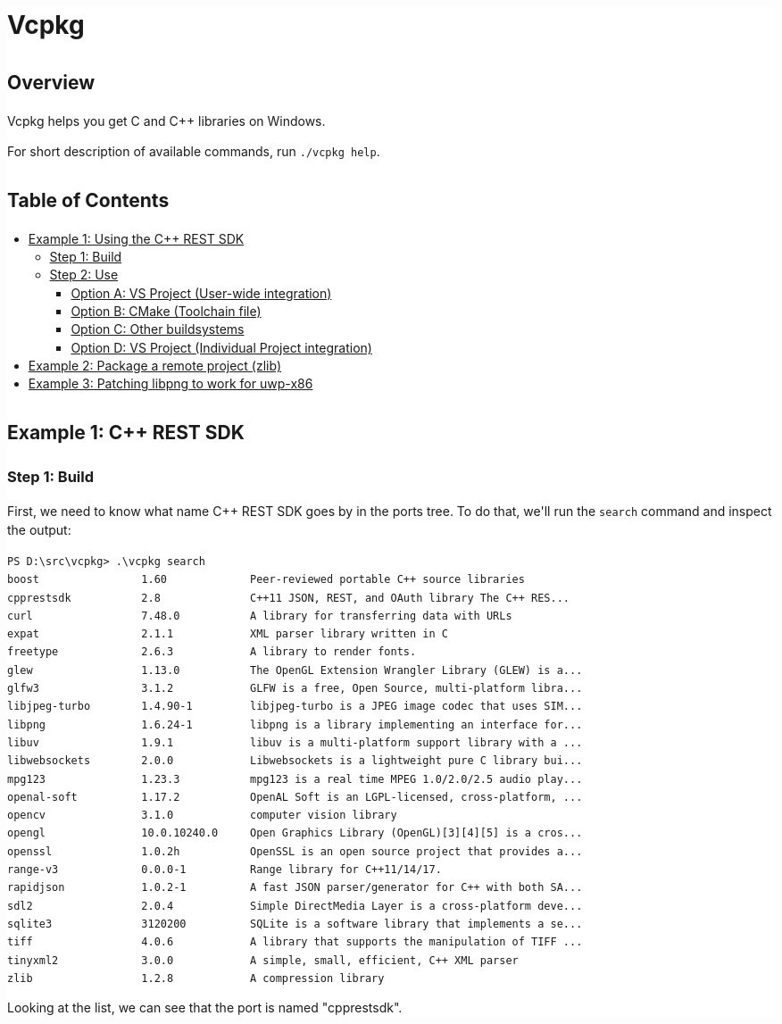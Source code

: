 # Vcpkg

## Overview
Vcpkg helps you get C and C++ libraries on Windows.

For short description of available commands, run `./vcpkg help`.

## Table of Contents
- <a href="#example-1">Example 1: Using the C++ REST SDK</a>
  - <a href="#example-1-1">Step 1: Build</a>
  - <a href="#example-1-2">Step 2: Use</a>
    - <a href="#example-1-2-a">Option A: VS Project (User-wide integration)</a>
    - <a href="#example-1-2-b">Option B: CMake (Toolchain file)</a>
    - <a href="#example-1-2-c">Option C: Other buildsystems</a>
    - <a href="#example-1-2-d">Option D: VS Project (Individual Project integration)</a>
- <a href="#example-2">Example 2: Package a remote project (zlib)</a>
- <a href="example-3-patch-libpng.md">Example 3: Patching libpng to work for uwp-x86</a>

<a name="example-1"></a>
## Example 1: C++ REST SDK
<a name="example-1-1"></a>
### Step 1: Build

First, we need to know what name C++ REST SDK goes by in the ports tree. To do that, we'll run the `search` command and inspect the output:
```
PS D:\src\vcpkg> .\vcpkg search
boost                1.60             Peer-reviewed portable C++ source libraries
cpprestsdk           2.8              C++11 JSON, REST, and OAuth library The C++ RES...
curl                 7.48.0           A library for transferring data with URLs
expat                2.1.1            XML parser library written in C
freetype             2.6.3            A library to render fonts.
glew                 1.13.0           The OpenGL Extension Wrangler Library (GLEW) is a...
glfw3                3.1.2            GLFW is a free, Open Source, multi-platform libra...
libjpeg-turbo        1.4.90-1         libjpeg-turbo is a JPEG image codec that uses SIM...
libpng               1.6.24-1         libpng is a library implementing an interface for...
libuv                1.9.1            libuv is a multi-platform support library with a ...
libwebsockets        2.0.0            Libwebsockets is a lightweight pure C library bui...
mpg123               1.23.3           mpg123 is a real time MPEG 1.0/2.0/2.5 audio play...
openal-soft          1.17.2           OpenAL Soft is an LGPL-licensed, cross-platform, ...
opencv               3.1.0            computer vision library
opengl               10.0.10240.0     Open Graphics Library (OpenGL)[3][4][5] is a cros...
openssl              1.0.2h           OpenSSL is an open source project that provides a...
range-v3             0.0.0-1          Range library for C++11/14/17.
rapidjson            1.0.2-1          A fast JSON parser/generator for C++ with both SA...
sdl2                 2.0.4            Simple DirectMedia Layer is a cross-platform deve...
sqlite3              3120200          SQLite is a software library that implements a se...
tiff                 4.0.6            A library that supports the manipulation of TIFF ...
tinyxml2             3.0.0            A simple, small, efficient, C++ XML parser
zlib                 1.2.8            A compression library
```
Looking at the list, we can see that the port is named "cpprestsdk".
